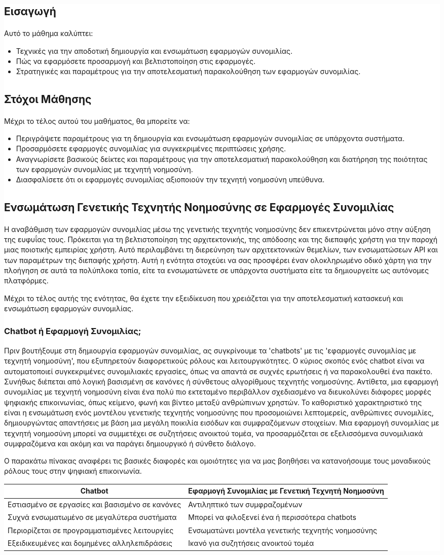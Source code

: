 ## Εισαγωγή

Αυτό το μάθημα καλύπτει:

- Τεχνικές για την αποδοτική δημιουργία και ενσωμάτωση εφαρμογών συνομιλίας.
- Πώς να εφαρμόσετε προσαρμογή και βελτιστοποίηση στις εφαρμογές.
- Στρατηγικές και παραμέτρους για την αποτελεσματική παρακολούθηση των εφαρμογών συνομιλίας.

## Στόχοι Μάθησης

Μέχρι το τέλος αυτού του μαθήματος, θα μπορείτε να:

- Περιγράψετε παραμέτρους για τη δημιουργία και ενσωμάτωση εφαρμογών συνομιλίας σε υπάρχοντα συστήματα.
- Προσαρμόσετε εφαρμογές συνομιλίας για συγκεκριμένες περιπτώσεις χρήσης.
- Αναγνωρίσετε βασικούς δείκτες και παραμέτρους για την αποτελεσματική παρακολούθηση και διατήρηση της ποιότητας των εφαρμογών συνομιλίας με τεχνητή νοημοσύνη.
- Διασφαλίσετε ότι οι εφαρμογές συνομιλίας αξιοποιούν την τεχνητή νοημοσύνη υπεύθυνα.

## Ενσωμάτωση Γενετικής Τεχνητής Νοημοσύνης σε Εφαρμογές Συνομιλίας

Η αναβάθμιση των εφαρμογών συνομιλίας μέσω της γενετικής τεχνητής νοημοσύνης δεν επικεντρώνεται μόνο στην αύξηση της ευφυΐας τους. Πρόκειται για τη βελτιστοποίηση της αρχιτεκτονικής, της απόδοσης και της διεπαφής χρήστη για την παροχή μιας ποιοτικής εμπειρίας χρήστη. Αυτό περιλαμβάνει τη διερεύνηση των αρχιτεκτονικών θεμελίων, των ενσωματώσεων API και των παραμέτρων της διεπαφής χρήστη. Αυτή η ενότητα στοχεύει να σας προσφέρει έναν ολοκληρωμένο οδικό χάρτη για την πλοήγηση σε αυτά τα πολύπλοκα τοπία, είτε τα ενσωματώνετε σε υπάρχοντα συστήματα είτε τα δημιουργείτε ως αυτόνομες πλατφόρμες.

Μέχρι το τέλος αυτής της ενότητας, θα έχετε την εξειδίκευση που χρειάζεται για την αποτελεσματική κατασκευή και ενσωμάτωση εφαρμογών συνομιλίας.

### Chatbot ή Εφαρμογή Συνομιλίας;

Πριν βουτήξουμε στη δημιουργία εφαρμογών συνομιλίας, ας συγκρίνουμε τα 'chatbots' με τις 'εφαρμογές συνομιλίας με τεχνητή νοημοσύνη', που εξυπηρετούν διαφορετικούς ρόλους και λειτουργικότητες. Ο κύριος σκοπός ενός chatbot είναι να αυτοματοποιεί συγκεκριμένες συνομιλιακές εργασίες, όπως να απαντά σε συχνές ερωτήσεις ή να παρακολουθεί ένα πακέτο. Συνήθως διέπεται από λογική βασισμένη σε κανόνες ή σύνθετους αλγορίθμους τεχνητής νοημοσύνης. Αντίθετα, μια εφαρμογή συνομιλίας με τεχνητή νοημοσύνη είναι ένα πολύ πιο εκτεταμένο περιβάλλον σχεδιασμένο να διευκολύνει διάφορες μορφές ψηφιακής επικοινωνίας, όπως κείμενο, φωνή και βίντεο μεταξύ ανθρώπινων χρηστών. Το καθοριστικό χαρακτηριστικό της είναι η ενσωμάτωση ενός μοντέλου γενετικής τεχνητής νοημοσύνης που προσομοιώνει λεπτομερείς, ανθρώπινες συνομιλίες, δημιουργώντας απαντήσεις με βάση μια μεγάλη ποικιλία εισόδων και συμφραζόμενων στοιχείων. Μια εφαρμογή συνομιλίας με τεχνητή νοημοσύνη μπορεί να συμμετέχει σε συζητήσεις ανοικτού τομέα, να προσαρμόζεται σε εξελισσόμενα συνομιλιακά συμφραζόμενα και ακόμη και να παράγει δημιουργικό ή σύνθετο διάλογο.

Ο παρακάτω πίνακας αναφέρει τις βασικές διαφορές και ομοιότητες για να μας βοηθήσει να κατανοήσουμε τους μοναδικούς ρόλους τους στην ψηφιακή επικοινωνία.

| Chatbot                               | Εφαρμογή Συνομιλίας με Γενετική Τεχνητή Νοημοσύνη |
| ------------------------------------- | ----------------------------------------------- |
| Εστιασμένο σε εργασίες και βασισμένο σε κανόνες | Αντιληπτικό των συμφραζομένων                    |
| Συχνά ενσωματωμένο σε μεγαλύτερα συστήματα  | Μπορεί να φιλοξενεί ένα ή περισσότερα chatbots   |
| Περιορίζεται σε προγραμματισμένες λειτουργίες | Ενσωματώνει μοντέλα γενετικής τεχνητής νοημοσύνης |
| Εξειδικευμένες και δομημένες αλληλεπιδράσεις | Ικανό για συζητήσεις ανοικτού τομέα              |
